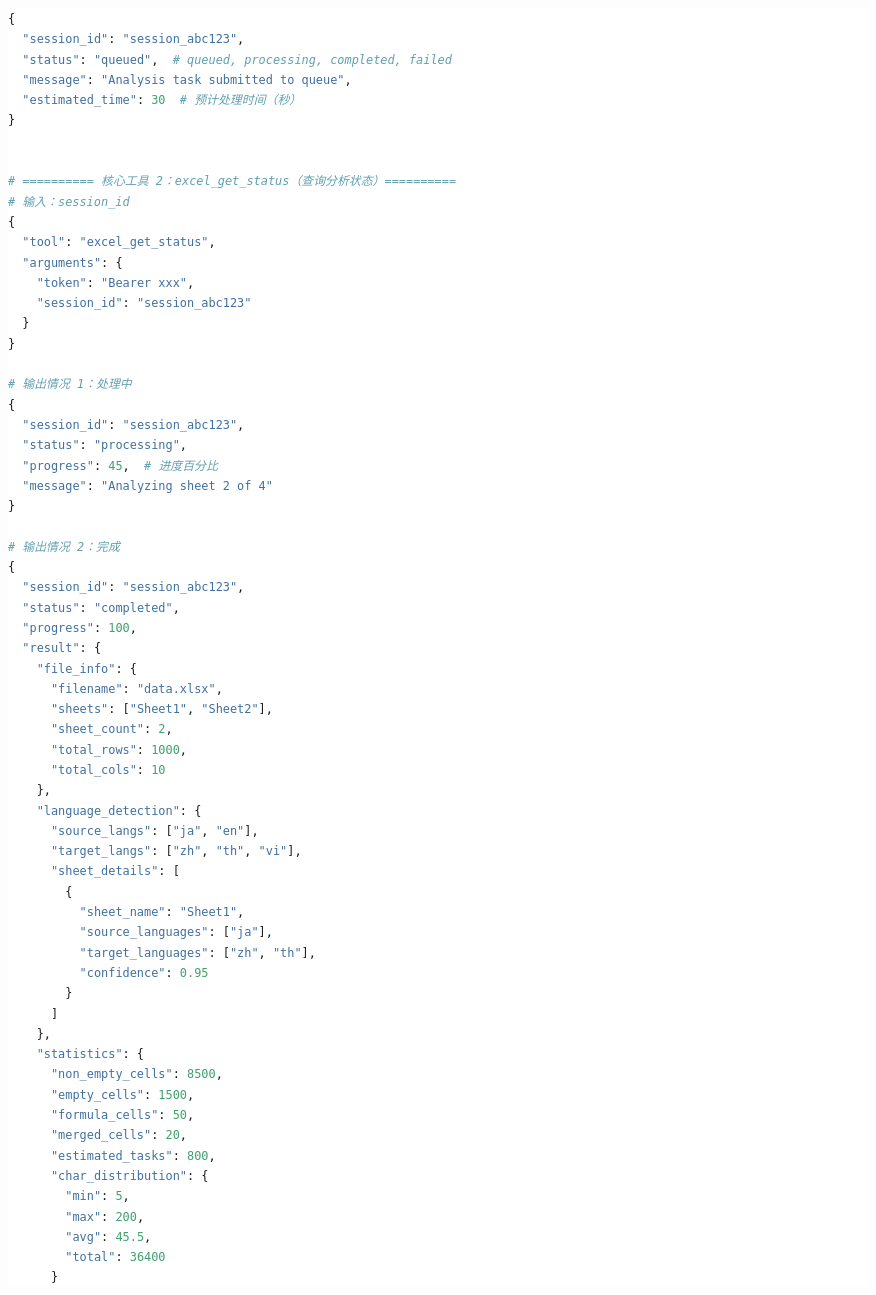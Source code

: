 ```python
{
  "session_id": "session_abc123",
  "status": "queued",  # queued, processing, completed, failed
  "message": "Analysis task submitted to queue",
  "estimated_time": 30  # 预计处理时间（秒）
}


# ========== 核心工具 2：excel_get_status（查询分析状态）==========
# 输入：session_id
{
  "tool": "excel_get_status",
  "arguments": {
    "token": "Bearer xxx",
    "session_id": "session_abc123"
  }
}

# 输出情况 1：处理中
{
  "session_id": "session_abc123",
  "status": "processing",
  "progress": 45,  # 进度百分比
  "message": "Analyzing sheet 2 of 4"
}

# 输出情况 2：完成
{
  "session_id": "session_abc123",
  "status": "completed",
  "progress": 100,
  "result": {
    "file_info": {
      "filename": "data.xlsx",
      "sheets": ["Sheet1", "Sheet2"],
      "sheet_count": 2,
      "total_rows": 1000,
      "total_cols": 10
    },
    "language_detection": {
      "source_langs": ["ja", "en"],
      "target_langs": ["zh", "th", "vi"],
      "sheet_details": [
        {
          "sheet_name": "Sheet1",
          "source_languages": ["ja"],
          "target_languages": ["zh", "th"],
          "confidence": 0.95
        }
      ]
    },
    "statistics": {
      "non_empty_cells": 8500,
      "empty_cells": 1500,
      "formula_cells": 50,
      "merged_cells": 20,
      "estimated_tasks": 800,
      "char_distribution": {
        "min": 5,
        "max": 200,
        "avg": 45.5,
        "total": 36400
      }
```